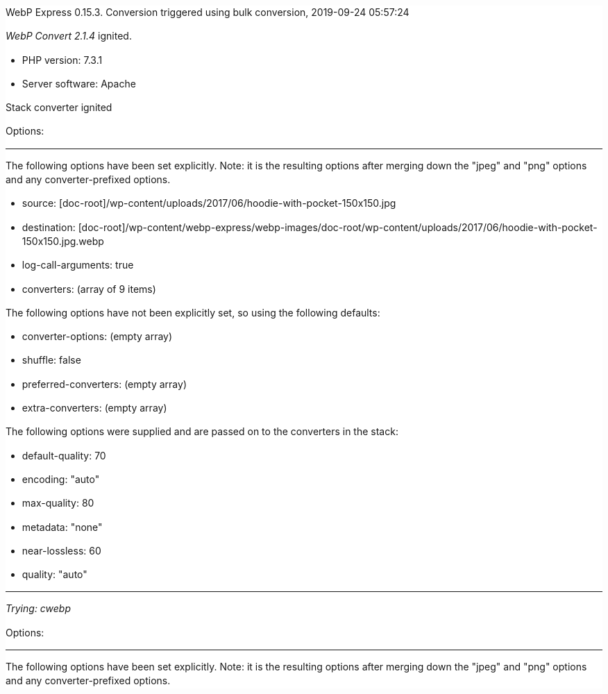 WebP Express 0.15.3. Conversion triggered using bulk conversion, 2019-09-24 05:57:24


*WebP Convert 2.1.4*  ignited.

- PHP version: 7.3.1

- Server software: Apache


Stack converter ignited


Options:

------------

The following options have been set explicitly. Note: it is the resulting options after merging down the "jpeg" and "png" options and any converter-prefixed options.

- source: [doc-root]/wp-content/uploads/2017/06/hoodie-with-pocket-150x150.jpg

- destination: [doc-root]/wp-content/webp-express/webp-images/doc-root/wp-content/uploads/2017/06/hoodie-with-pocket-150x150.jpg.webp

- log-call-arguments: true

- converters: (array of 9 items)


The following options have not been explicitly set, so using the following defaults:

- converter-options: (empty array)

- shuffle: false

- preferred-converters: (empty array)

- extra-converters: (empty array)


The following options were supplied and are passed on to the converters in the stack:

- default-quality: 70

- encoding: "auto"

- max-quality: 80

- metadata: "none"

- near-lossless: 60

- quality: "auto"

------------



*Trying: cwebp* 


Options:

------------

The following options have been set explicitly. Note: it is the resulting options after merging down the "jpeg" and "png" options and any converter-prefixed options.
